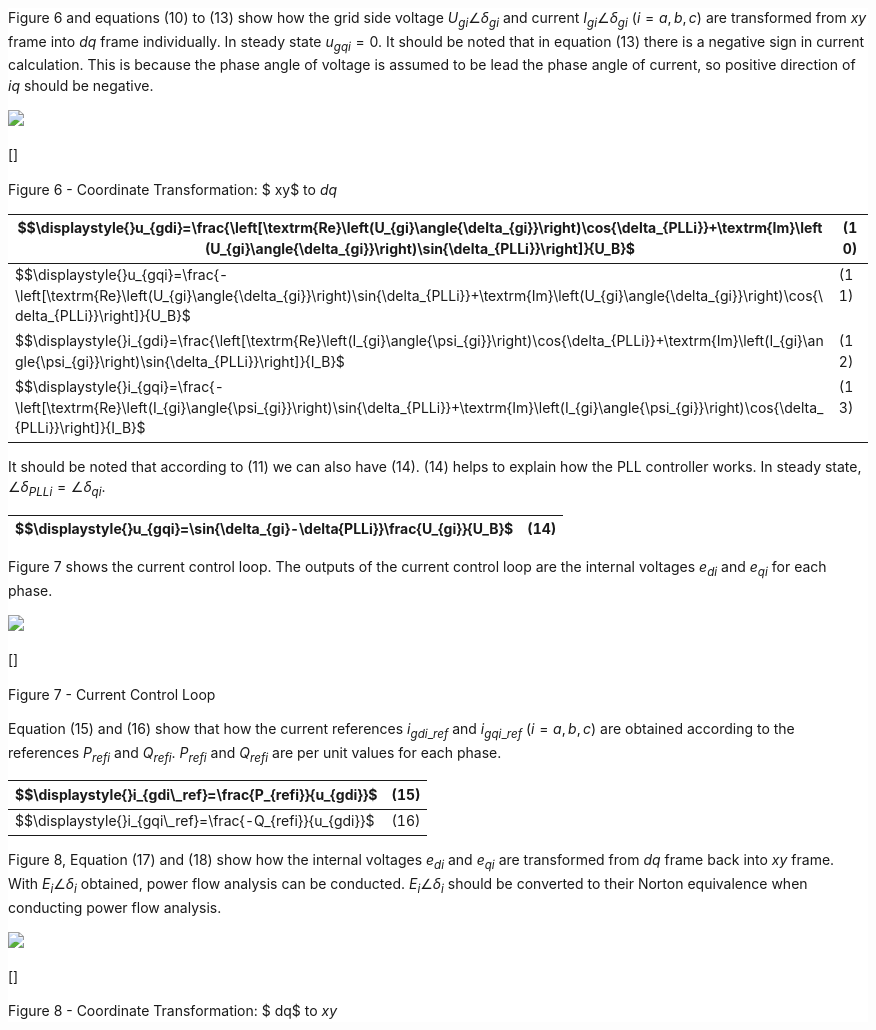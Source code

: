 Figure 6 and equations (10) to (13) show how the grid side voltage $U_{gi}\angle{\delta_{gi}}$ and current $I_{gi}\angle{\delta_{gi}}$ ($i=a,b,c$) are transformed from $xy$ frame into $dq$ frame individually. In steady state $u_{gqi}=0$. It should be noted that in equation (13) there is a negative sign in current calculation. This is because the phase angle of voltage is assumed to be lead the phase angle of current, so positive direction of $iq$ should be negative. 

[![](//images.shoutwiki.com/gridlab-d/thumb/e/eb/Inv_dyn_fig6.png/300px-Inv_dyn_fig6.png)](/wiki/File:Inv_dyn_fig6.png)

[]

Figure 6 - Coordinate Transformation: $ xy$ to $dq$

$$\displaystyle{}u_{gdi}=\frac{\left[\textrm{Re}\left(U_{gi}\angle{\delta_{gi}}\right)\cos{\delta_{PLLi}}+\textrm{Im}\left(U_{gi}\angle{\delta_{gi}}\right)\sin{\delta_{PLLi}}\right]}{U_B}$ | (10)   
---|---  
$$\displaystyle{}u_{gqi}=\frac{-\left[\textrm{Re}\left(U_{gi}\angle{\delta_{gi}}\right)\sin{\delta_{PLLi}}+\textrm{Im}\left(U_{gi}\angle{\delta_{gi}}\right)\cos{\delta_{PLLi}}\right]}{U_B}$ | (11)   
$$\displaystyle{}i_{gdi}=\frac{\left[\textrm{Re}\left(I_{gi}\angle{\psi_{gi}}\right)\cos{\delta_{PLLi}}+\textrm{Im}\left(I_{gi}\angle{\psi_{gi}}\right)\sin{\delta_{PLLi}}\right]}{I_B}$ | (12)   
$$\displaystyle{}i_{gqi}=\frac{-\left[\textrm{Re}\left(I_{gi}\angle{\psi_{gi}}\right)\sin{\delta_{PLLi}}+\textrm{Im}\left(I_{gi}\angle{\psi_{gi}}\right)\cos{\delta_{PLLi}}\right]}{I_B}$ | (13)   
  
It should be noted that according to (11) we can also have (14). (14) helps to explain how the PLL controller works. In steady state, $\angle{\delta_{PLLi}}=\angle{\delta_{qi}}$. 

$$\displaystyle{}u_{gqi}=\sin{\delta_{gi}-\delta{PLLi}}\frac{U_{gi}}{U_B}$ | (14)   
---|---  
  
Figure 7 shows the current control loop. The outputs of the current control loop are the internal voltages $e_{di}$ and $e_{qi}$ for each phase. 

[![](//images.shoutwiki.com/gridlab-d/thumb/c/c6/Inv_dyn_fig7.png/300px-Inv_dyn_fig7.png)](/wiki/File:Inv_dyn_fig7.png)

[]

Figure 7 - Current Control Loop

Equation (15) and (16) show that how the current references $i_{gdi\_ref}$ and $i_{gqi\_ref}$ ($i=a,b,c$) are obtained according to the references $P_{refi}$ and $Q_{refi}$. $P_{refi}$ and $Q_{refi}$ are per unit values for each phase. 

$$\displaystyle{}i_{gdi\_ref}=\frac{P_{refi}}{u_{gdi}}$ | (15)   
---|---  
$$\displaystyle{}i_{gqi\_ref}=\frac{-Q_{refi}}{u_{gdi}}$ | (16)   
  
Figure 8, Equation (17) and (18) show how the internal voltages $e_{di}$ and $e_{qi}$ are transformed from $dq$ frame back into $xy$ frame. With $E_i\angle{\delta_i}$ obtained, power flow analysis can be conducted. $E_i\angle{\delta_i}$ should be converted to their Norton equivalence when conducting power flow analysis. 

[![](//images.shoutwiki.com/gridlab-d/thumb/c/c1/Inv_dyn_fig8.png/300px-Inv_dyn_fig8.png)](/wiki/File:Inv_dyn_fig8.png)

[]

Figure 8 - Coordinate Transformation: $ dq$ to $xy$

